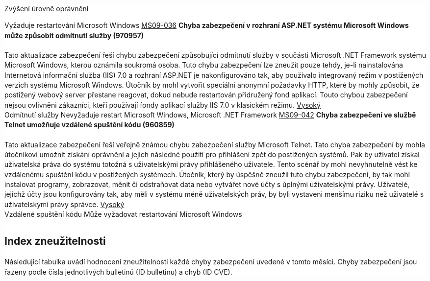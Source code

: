 Zvýšení úrovně oprávnění</td>
<td style="border:1px solid black;">Vyžaduje restartování</td>
<td style="border:1px solid black;">Microsoft Windows</td>
</tr>
<tr class="even">
<td style="border:1px solid black;"><a href="http://go.microsoft.com/fwlink/?linkid=157296">MS09-036</a></td>
<td style="border:1px solid black;"><strong>Chyba zabezpečení v rozhraní ASP.NET systému Microsoft Windows může způsobit odmítnutí služby (970957)</strong><br />
<br />
Tato aktualizace zabezpečení řeší chybu zabezpečení způsobující odmítnutí služby v součásti Microsoft .NET Framework systému Microsoft Windows, kterou oznámila soukromá osoba. Tuto chybu zabezpečení lze zneužít pouze tehdy, je-li nainstalována Internetová informační služba (IIS) 7.0 a rozhraní ASP.NET je nakonfigurováno tak, aby používalo integrovaný režim v postižených verzích systému Microsoft Windows. Útočník by mohl vytvořit speciální anonymní požadavky HTTP, které by mohly způsobit, že postižený webový server přestane reagovat, dokud nebude restartován přidružený fond aplikací. Touto chybou zabezpečení nejsou ovlivněni zákazníci, kteří používají fondy aplikací služby IIS 7.0 v klasickém režimu.</td>
<td style="border:1px solid black;"><a href="http://go.microsoft.com/fwlink/?linkid=21140">Vysoký</a><br />
Odmítnutí služby</td>
<td style="border:1px solid black;">Nevyžaduje restart</td>
<td style="border:1px solid black;">Microsoft Windows, Microsoft .NET Framework</td>
</tr>
<tr class="odd">
<td style="border:1px solid black;"><a href="http://go.microsoft.com/fwlink/?linkid=157140">MS09-042</a></td>
<td style="border:1px solid black;"><strong>Chyba zabezpečení ve službě Telnet umožňuje vzdálené spuštění kódu (960859)</strong><br />
<br />
Tato aktualizace zabezpečení řeší veřejně známou chybu zabezpečení služby Microsoft Telnet. Tato chyba zabezpečení by mohla útočníkovi umožnit získání oprávnění a jejich následné použití pro přihlášení zpět do postižených systémů. Pak by uživatel získal uživatelská práva do systému totožná s uživatelskými právy přihlášeného uživatele. Tento scénář by mohl nevyhnutelně vést ke vzdálenému spuštění kódu v postižených systémech. Útočník, který by úspěšně zneužil tuto chybu zabezpečení, by tak mohl instalovat programy, zobrazovat, měnit či odstraňovat data nebo vytvářet nové účty s úplnými uživatelskými právy. Uživatelé, jejichž účty jsou konfigurovány tak, aby měli v systému méně uživatelských práv, by byli vystaveni menšímu riziku než uživatelé s uživatelskými právy správce.</td>
<td style="border:1px solid black;"><a href="http://go.microsoft.com/fwlink/?linkid=21140">Vysoký</a><br />
Vzdálené spuštění kódu</td>
<td style="border:1px solid black;">Může vyžadovat restartování</td>
<td style="border:1px solid black;">Microsoft Windows</td>
</tr>
</tbody>
</table>
  
Index zneužitelnosti  
--------------------
  
<span></span>
Následující tabulka uvádí hodnocení zneužitelnosti každé chyby zabezpečení uvedené v tomto měsíci. Chyby zabezpečení jsou řazeny podle čísla jednotlivých bulletinů (ID bulletinu) a chyb (ID CVE).
  